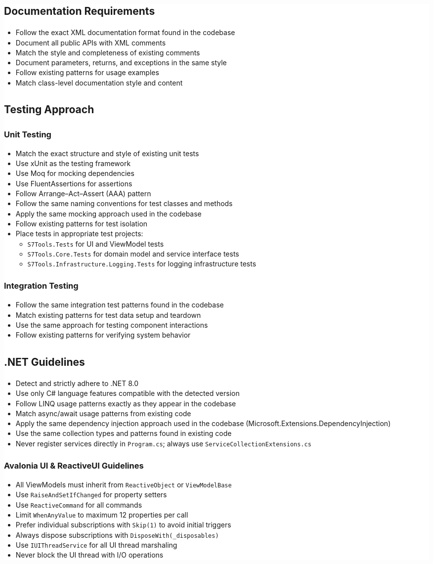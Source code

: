 ## Documentation Requirements

- Follow the exact XML documentation format found in the codebase
- Document all public APIs with XML comments
- Match the style and completeness of existing comments
- Document parameters, returns, and exceptions in the same style
- Follow existing patterns for usage examples
- Match class-level documentation style and content

## Testing Approach

### Unit Testing
- Match the exact structure and style of existing unit tests
- Use xUnit as the testing framework
- Use Moq for mocking dependencies
- Use FluentAssertions for assertions
- Follow Arrange–Act–Assert (AAA) pattern
- Follow the same naming conventions for test classes and methods
- Apply the same mocking approach used in the codebase
- Follow existing patterns for test isolation
- Place tests in appropriate test projects:
  - `S7Tools.Tests` for UI and ViewModel tests
  - `S7Tools.Core.Tests` for domain model and service interface tests
  - `S7Tools.Infrastructure.Logging.Tests` for logging infrastructure tests

### Integration Testing
- Follow the same integration test patterns found in the codebase
- Match existing patterns for test data setup and teardown
- Use the same approach for testing component interactions
- Follow existing patterns for verifying system behavior

## .NET Guidelines

- Detect and strictly adhere to .NET 8.0
- Use only C# language features compatible with the detected version
- Follow LINQ usage patterns exactly as they appear in the codebase
- Match async/await usage patterns from existing code
- Apply the same dependency injection approach used in the codebase (Microsoft.Extensions.DependencyInjection)
- Use the same collection types and patterns found in existing code
- Never register services directly in `Program.cs`; always use `ServiceCollectionExtensions.cs`

### Avalonia UI & ReactiveUI Guidelines
- All ViewModels must inherit from `ReactiveObject` or `ViewModelBase`
- Use `RaiseAndSetIfChanged` for property setters
- Use `ReactiveCommand` for all commands
- Limit `WhenAnyValue` to maximum 12 properties per call
- Prefer individual subscriptions with `Skip(1)` to avoid initial triggers
- Always dispose subscriptions with `DisposeWith(_disposables)`
- Use `IUIThreadService` for all UI thread marshaling
- Never block the UI thread with I/O operations
